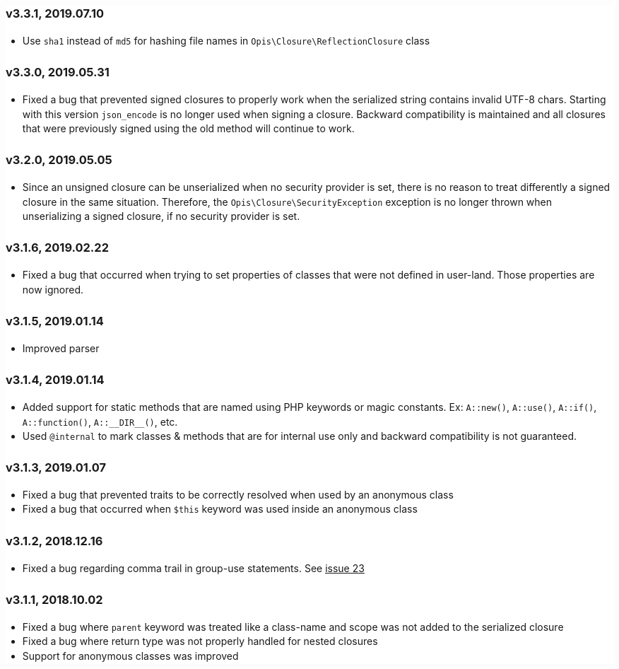 ### v3.3.1, 2019.07.10

- Use `sha1` instead of `md5` for hashing file names in `Opis\Closure\ReflectionClosure` class

### v3.3.0, 2019.05.31

- Fixed a bug that prevented signed closures to properly work when the serialized string
contains invalid UTF-8 chars. Starting with this version `json_encode` is no longer used
when signing a closure. Backward compatibility is maintained and all closures that were 
previously signed using the old method will continue to work.

### v3.2.0, 2019.05.05

- Since an unsigned closure can be unserialized when no security provider is set, 
there is no reason to treat differently a signed closure in the same situation.
Therefore, the `Opis\Closure\SecurityException` exception  is no longer thrown when 
unserializing a signed closure, if no security provider is set.

### v3.1.6, 2019.02.22

- Fixed a bug that occurred when trying to set properties of classes that were not defined in user-land.
Those properties are now ignored.

### v3.1.5, 2019.01.14

- Improved parser

### v3.1.4, 2019.01.14

- Added support for static methods that are named using PHP keywords or magic constants.
Ex: `A::new()`, `A::use()`, `A::if()`, `A::function()`, `A::__DIR__()`, etc.
- Used `@internal` to mark classes & methods that are for internal use only and
backward compatibility is not guaranteed.

### v3.1.3, 2019.01.07

- Fixed a bug that prevented traits to be correctly resolved when used by an
anonymous class
- Fixed a bug that occurred when `$this` keyword was used inside an anonymous class

### v3.1.2, 2018.12.16

* Fixed a bug regarding comma trail in group-use statements. See [issue 23](https://github.com/opis/closure/issues/23)

### v3.1.1, 2018.10.02

* Fixed a bug where `parent` keyword was treated like a class-name and scope was not added to the
serialized closure
* Fixed a bug where return type was not properly handled for nested closures
* Support for anonymous classes was improved
